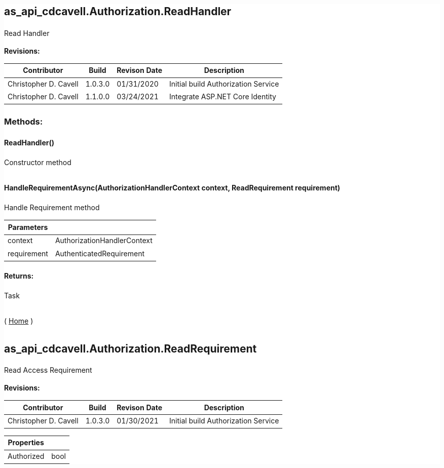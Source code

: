 ﻿
<a name='as_api_cdcavell.Authorization.ReadHandler'></a>

## as_api_cdcavell.Authorization.ReadHandler
Read Handler

__Revisions:__

| Contributor | Build | Revison Date | Description |
|-------------|-------|--------------|-------------|
| Christopher D. Cavell | 1.0.3.0 | 01/31/2020 | Initial build Authorization Service |
| Christopher D. Cavell | 1.1.0.0 | 03/24/2021 | Integrate ASP.NET Core Identity |


### Methods:
#### ReadHandler()

Constructor method
## 
#### HandleRequirementAsync(AuthorizationHandlerContext context, ReadRequirement requirement)

Handle Requirement method

|Parameters| |
| - | - |
|context|AuthorizationHandlerContext|
|requirement|AuthenticatedRequirement|

#### Returns:
Task 
## 

( [Home](Home) )


<a name='as_api_cdcavell.Authorization.ReadRequirement'></a>

## as_api_cdcavell.Authorization.ReadRequirement
Read Access Requirement

__Revisions:__

| Contributor | Build | Revison Date | Description |
|-------------|-------|--------------|-------------|
| Christopher D. Cavell | 1.0.3.0 | 01/30/2021 | Initial build Authorization Service |


|Properties| |
| - | - |
|Authorized|bool|

